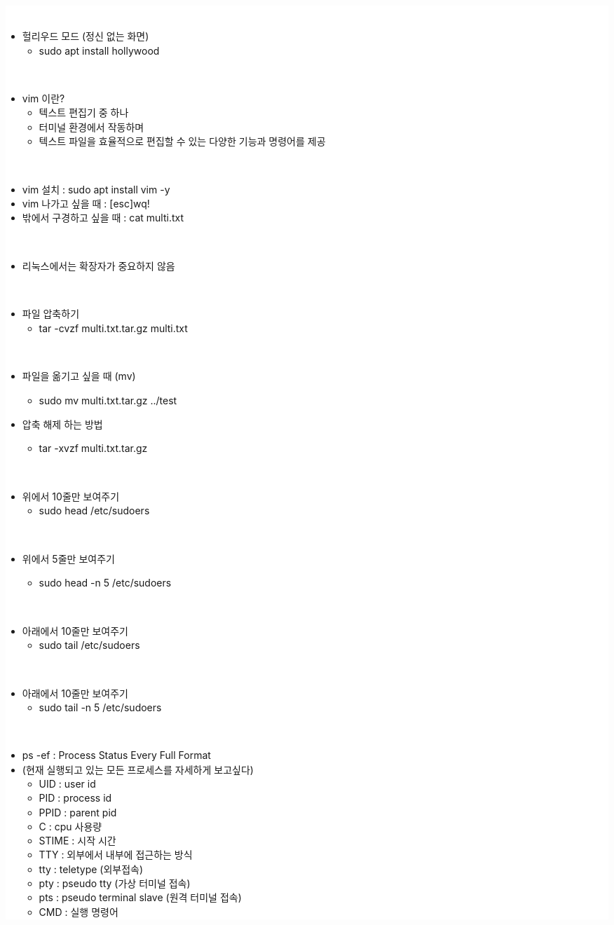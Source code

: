 <br>

- 헐리우드 모드 (정신 없는 화면)
  - sudo apt install hollywood

<br>

- vim 이란?
  - 텍스트 편집기 중 하나
  - 터미널 환경에서 작동하며
  - 텍스트 파일을 효율적으로 편집할 수 있는 다양한 기능과 명령어를 제공

<br>

- vim 설치 : sudo apt install vim -y
- vim 나가고 싶을 때 : [esc]wq!
- 밖에서 구경하고 싶을 때 : cat multi.txt

<br>

- 리눅스에서는 확장자가 중요하지 않음

<br>

- 파일 압축하기
  - tar -cvzf multi.txt.tar.gz multi.txt

<br>

- 파일을 옮기고 싶을 때 (mv)
  - sudo mv multi.txt.tar.gz ../test

- 압축 해제 하는 방법
  - tar -xvzf multi.txt.tar.gz

<br>

- 위에서 10줄만 보여주기
  - sudo head /etc/sudoers

<br>

- 위에서 5줄만 보여주기

  - sudo head -n 5 /etc/sudoers


<br>

- 아래에서 10줄만 보여주기
  - sudo tail /etc/sudoers

<br>

- 아래에서 10줄만 보여주기
  - sudo tail -n 5 /etc/sudoers

<br>

- ps -ef : Process Status Every Full Format
- (현재 실행되고 있는 모든 프로세스를 자세하게 보고싶다)
  - UID : user id
  - PID : process id
  - PPID : parent pid
  - C : cpu 사용량
  - STIME : 시작 시간
  - TTY : 외부에서 내부에 접근하는 방식
  - tty : teletype (외부접속)
  - pty : pseudo tty (가상 터미널 접속)
  - pts : pseudo terminal slave (원격 터미널 접속)
  - CMD : 실행 명령어
